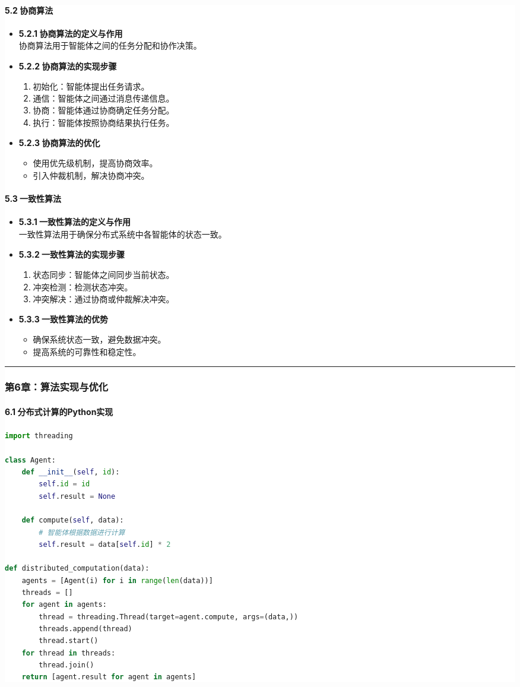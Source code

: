#### 5.2 协商算法
- **5.2.1 协商算法的定义与作用**  
  协商算法用于智能体之间的任务分配和协作决策。  

- **5.2.2 协商算法的实现步骤**  
  1. 初始化：智能体提出任务请求。  
  2. 通信：智能体之间通过消息传递信息。  
  3. 协商：智能体通过协商确定任务分配。  
  4. 执行：智能体按照协商结果执行任务。  

- **5.2.3 协商算法的优化**  
  - 使用优先级机制，提高协商效率。  
  - 引入仲裁机制，解决协商冲突。  

#### 5.3 一致性算法
- **5.3.1 一致性算法的定义与作用**  
  一致性算法用于确保分布式系统中各智能体的状态一致。  

- **5.3.2 一致性算法的实现步骤**  
  1. 状态同步：智能体之间同步当前状态。  
  2. 冲突检测：检测状态冲突。  
  3. 冲突解决：通过协商或仲裁解决冲突。  

- **5.3.3 一致性算法的优势**  
  - 确保系统状态一致，避免数据冲突。  
  - 提高系统的可靠性和稳定性。  

---

### 第6章：算法实现与优化

#### 6.1 分布式计算的Python实现
```python
import threading

class Agent:
    def __init__(self, id):
        self.id = id
        self.result = None

    def compute(self, data):
        # 智能体根据数据进行计算
        self.result = data[self.id] * 2

def distributed_computation(data):
    agents = [Agent(i) for i in range(len(data))]
    threads = []
    for agent in agents:
        thread = threading.Thread(target=agent.compute, args=(data,))
        threads.append(thread)
        thread.start()
    for thread in threads:
        thread.join()
    return [agent.result for agent in agents]
```
